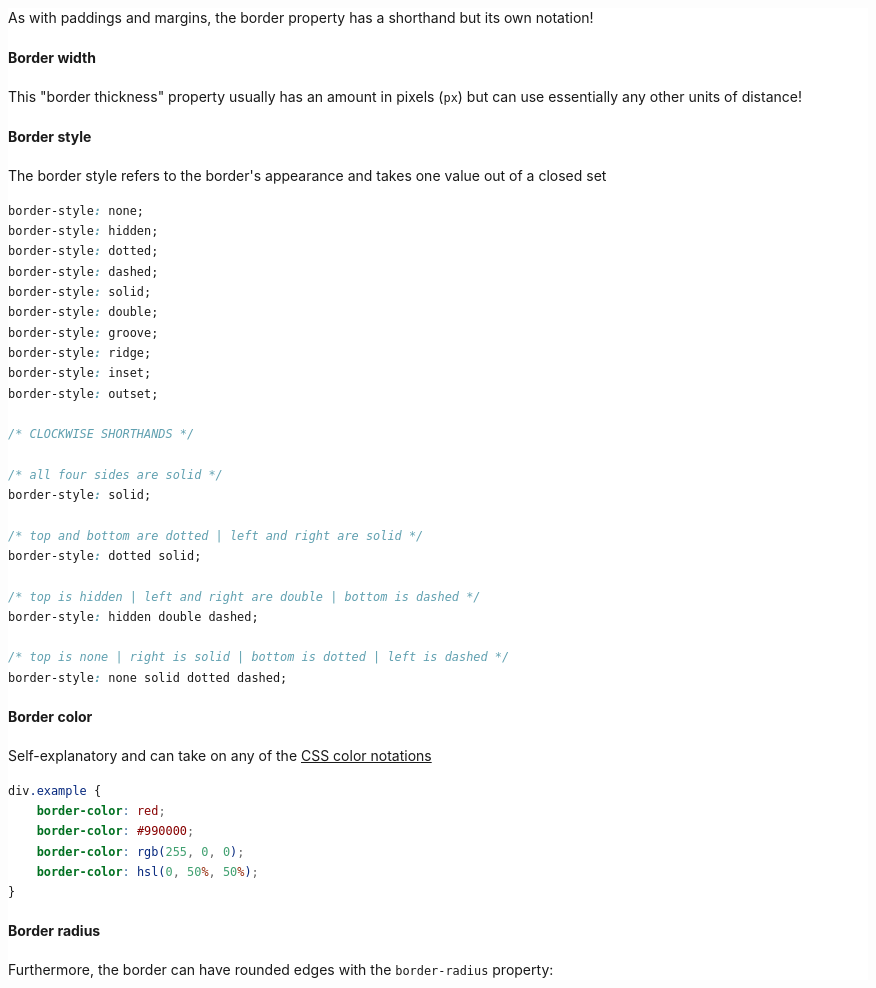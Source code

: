 As with paddings and margins, the border property has a shorthand but its own notation!

#### Border width

This "border thickness" property usually has an amount in pixels (`px`) but can use essentially any other units of distance!

#### Border style

The border style refers to the border's appearance and takes one value out of a closed set

```css
border-style: none;
border-style: hidden;
border-style: dotted;
border-style: dashed;
border-style: solid;
border-style: double;
border-style: groove;
border-style: ridge;
border-style: inset;
border-style: outset;

/* CLOCKWISE SHORTHANDS */

/* all four sides are solid */
border-style: solid;

/* top and bottom are dotted | left and right are solid */
border-style: dotted solid;

/* top is hidden | left and right are double | bottom is dashed */
border-style: hidden double dashed;

/* top is none | right is solid | bottom is dotted | left is dashed */
border-style: none solid dotted dashed;
```

#### Border color

Self-explanatory and can take on any of the [CSS color notations](css-colors.md)

```css
div.example {
    border-color: red;
    border-color: #990000;
    border-color: rgb(255, 0, 0);
    border-color: hsl(0, 50%, 50%);
}
```

#### Border radius

Furthermore, the border can have rounded edges with the `border-radius` property:
